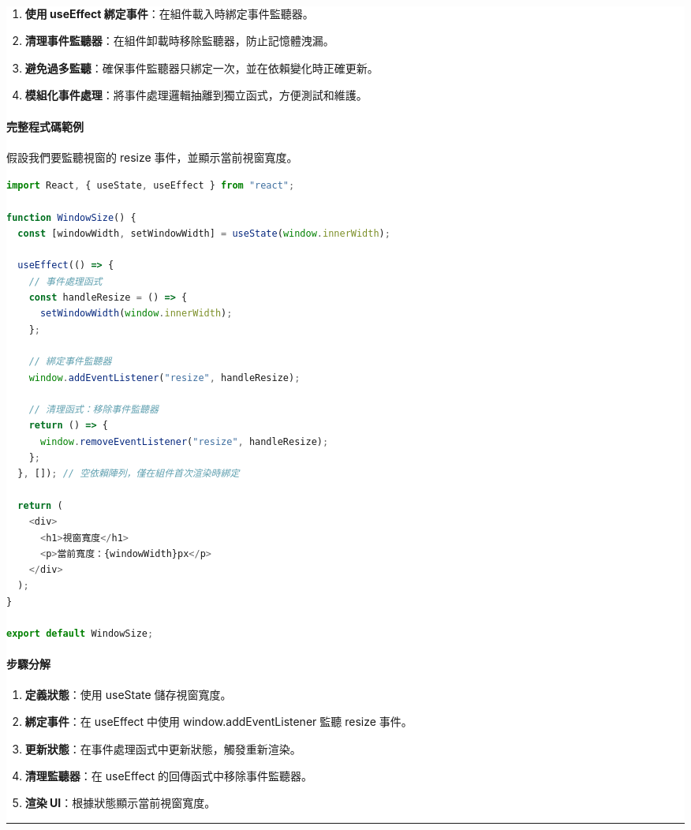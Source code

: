 1. **使用 useEffect 綁定事件**：在組件載入時綁定事件監聽器。

2. **清理事件監聽器**：在組件卸載時移除監聽器，防止記憶體洩漏。

3. **避免過多監聽**：確保事件監聽器只綁定一次，並在依賴變化時正確更新。

4. **模組化事件處理**：將事件處理邏輯抽離到獨立函式，方便測試和維護。

#### 完整程式碼範例

假設我們要監聽視窗的 resize 事件，並顯示當前視窗寬度。

```javascript
import React, { useState, useEffect } from "react";

function WindowSize() {
  const [windowWidth, setWindowWidth] = useState(window.innerWidth);

  useEffect(() => {
    // 事件處理函式
    const handleResize = () => {
      setWindowWidth(window.innerWidth);
    };

    // 綁定事件監聽器
    window.addEventListener("resize", handleResize);

    // 清理函式：移除事件監聽器
    return () => {
      window.removeEventListener("resize", handleResize);
    };
  }, []); // 空依賴陣列，僅在組件首次渲染時綁定

  return (
    <div>
      <h1>視窗寬度</h1>
      <p>當前寬度：{windowWidth}px</p>
    </div>
  );
}

export default WindowSize;
```

#### 步驟分解

1. **定義狀態**：使用 useState 儲存視窗寬度。

2. **綁定事件**：在 useEffect 中使用 window.addEventListener 監聽 resize 事件。

3. **更新狀態**：在事件處理函式中更新狀態，觸發重新渲染。

4. **清理監聽器**：在 useEffect 的回傳函式中移除事件監聽器。

5. **渲染 UI**：根據狀態顯示當前視窗寬度。

---
